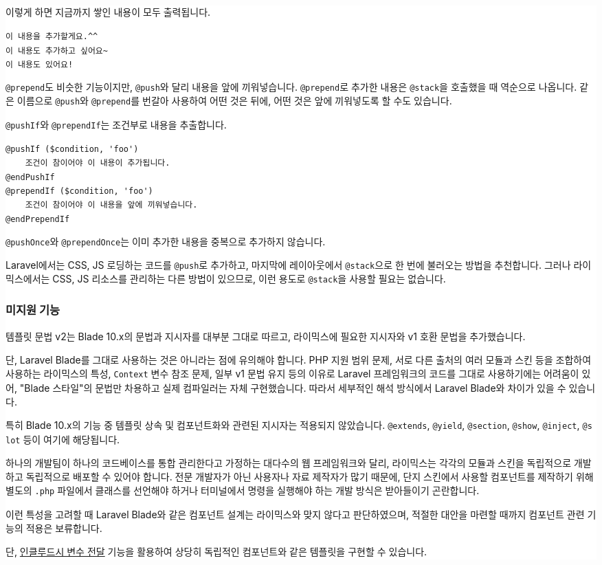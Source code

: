 이렇게 하면 지금까지 쌓인 내용이 모두 출력됩니다.

	이 내용을 추가할게요.^^
	이 내용도 추가하고 싶어요~
	이 내용도 있어요!

`@prepend`도 비슷한 기능이지만, `@push`와 달리 내용을 앞에 끼워넣습니다.
`@prepend`로 추가한 내용은 `@stack`을 호출했을 때 역순으로 나옵니다.
같은 이름으로 `@push`와 `@prepend`를 번갈아 사용하여
어떤 것은 뒤에, 어떤 것은 앞에 끼워넣도록 할 수도 있습니다.

`@pushIf`와 `@prependIf`는 조건부로 내용을 추출합니다.

	@pushIf ($condition, 'foo')
		조건이 참이어야 이 내용이 추가됩니다.
	@endPushIf
	@prependIf ($condition, 'foo')
		조건이 참이어야 이 내용을 앞에 끼워넣습니다.
	@endPrependIf

`@pushOnce`와 `@prependOnce`는 이미 추가한 내용을 중복으로 추가하지 않습니다.

Laravel에서는 CSS, JS 로딩하는 코드를 `@push`로 추가하고,
마지막에 레이아웃에서 `@stack`으로 한 번에 불러오는 방법을 추천합니다.
그러나 라이믹스에서는 CSS, JS 리소스를 관리하는 다른 방법이 있으므로,
이런 용도로 `@stack`을 사용할 필요는 없습니다.

### 미지원 기능

템플릿 문법 v2는 Blade 10.x의 문법과 지시자를 대부분 그대로 따르고,
라이믹스에 필요한 지시자와 v1 호환 문법을 추가했습니다.

단, Laravel Blade를 그대로 사용하는 것은 아니라는 점에 유의해야 합니다.
PHP 지원 범위 문제, 서로 다른 출처의 여러 모듈과 스킨 등을 조합하여 사용하는 라이믹스의 특성,
`Context` 변수 참조 문제, 일부 v1 문법 유지 등의 이유로
Laravel 프레임워크의 코드를 그대로 사용하기에는 어려움이 있어,
"Blade 스타일"의 문법만 차용하고 실제 컴파일러는 자체 구현했습니다.
따라서 세부적인 해석 방식에서 Laravel Blade와 차이가 있을 수 있습니다.

특히 Blade 10.x의 기능 중 템플릿 상속 및 컴포넌트화와 관련된 지시자는 적용되지 않았습니다.
`@extends`, `@yield`, `@section`, `@show`, `@inject`, `@slot` 등이 여기에 해당됩니다.

하나의 개발팀이 하나의 코드베이스를 통합 관리한다고 가정하는 대다수의 웹 프레임워크와 달리,
라이믹스는 각각의 모듈과 스킨을 독립적으로 개발하고 독립적으로 배포할 수 있어야 합니다.
전문 개발자가 아닌 사용자나 자료 제작자가 많기 때문에,
단지 스킨에서 사용할 컴포넌트를 제작하기 위해 별도의 `.php` 파일에서 클래스를 선언해야 하거나
터미널에서 명령을 실행해야 하는 개발 방식은 받아들이기 곤란합니다.

이런 특성을 고려할 때 Laravel Blade와 같은 컴포넌트 설계는 라이믹스와 맞지 않다고 판단하였으며,
적절한 대안을 마련할 때까지 컴포넌트 관련 기능의 적용은 보류합니다.

단, [인클루드시 변수 전달](#인클루드시_변수_전달) 기능을 활용하여
상당히 독립적인 컴포넌트와 같은 템플릿을 구현할 수 있습니다.